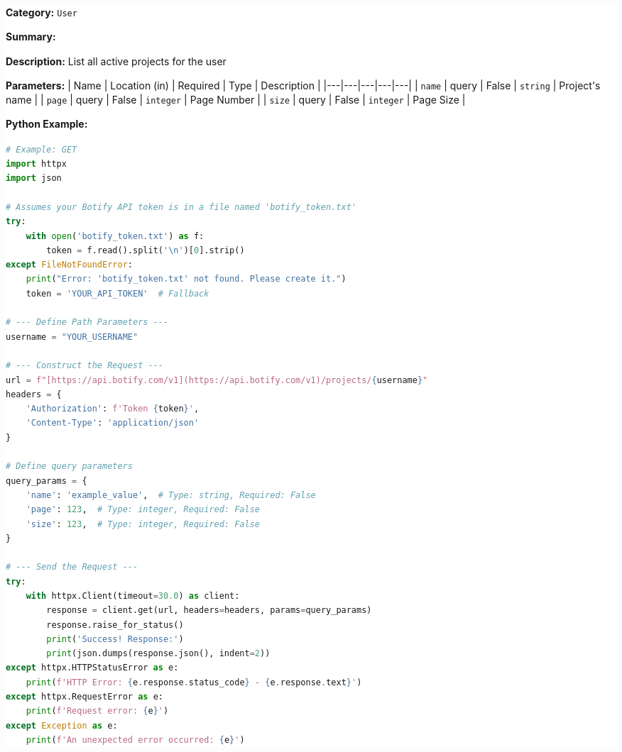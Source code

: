 **Category:** `User`

**Summary:** 

**Description:**
List all active projects for the user

**Parameters:**
| Name | Location (in) | Required | Type | Description |
|---|---|---|---|---|
| `name` | query | False | `string` | Project's name |
| `page` | query | False | `integer` | Page Number |
| `size` | query | False | `integer` | Page Size |

**Python Example:**
```python
# Example: GET 
import httpx
import json

# Assumes your Botify API token is in a file named 'botify_token.txt'
try:
    with open('botify_token.txt') as f:
        token = f.read().split('\n')[0].strip()
except FileNotFoundError:
    print("Error: 'botify_token.txt' not found. Please create it.")
    token = 'YOUR_API_TOKEN'  # Fallback

# --- Define Path Parameters ---
username = "YOUR_USERNAME"

# --- Construct the Request ---
url = f"[https://api.botify.com/v1](https://api.botify.com/v1)/projects/{username}"
headers = {
    'Authorization': f'Token {token}',
    'Content-Type': 'application/json'
}

# Define query parameters
query_params = {
    'name': 'example_value',  # Type: string, Required: False
    'page': 123,  # Type: integer, Required: False
    'size': 123,  # Type: integer, Required: False
}

# --- Send the Request ---
try:
    with httpx.Client(timeout=30.0) as client:
        response = client.get(url, headers=headers, params=query_params)
        response.raise_for_status()
        print('Success! Response:')
        print(json.dumps(response.json(), indent=2))
except httpx.HTTPStatusError as e:
    print(f'HTTP Error: {e.response.status_code} - {e.response.text}')
except httpx.RequestError as e:
    print(f'Request error: {e}')
except Exception as e:
    print(f'An unexpected error occurred: {e}')
```
